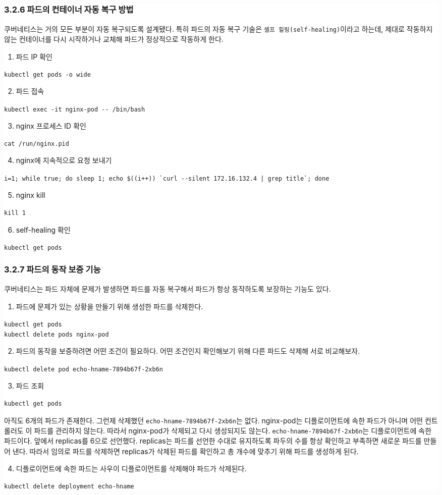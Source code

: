 ### 3.2.6 파드의 컨테이너 자동 복구 방법
쿠버네티스는 거의 모든 부분이 자동 복구되도록 설계됐다. 특히 파드의 자동 복구 기술은 `셀프 힐링(self-healing)`이라고 하는데, 제대로 작동하지 않는 컨테이너를 다시 시작하거나 교체해 파드가 정상적으로 작동하게 한다.

1. 파드 IP 확인
```shell
kubectl get pods -o wide 
```
2. 파드 접속
```shell
kubectl exec -it nginx-pod -- /bin/bash
```
3. nginx 프로세스 ID 확인
```shell
cat /run/nginx.pid
```

4. nginx에 지속적으로 요청 보내기
```shell
i=1; while true; do sleep 1; echo $((i++)) `curl --silent 172.16.132.4 | grep title`; done
```

5. nginx kill
```shell
kill 1
```
6. self-healing 확인
```shell
kubectl get pods
```

### 3.2.7 파드의 동작 보증 기능
쿠버네티스는 파드 자체에 문제가 발생하면 파드를 자동 복구해서 파드가 항상 동작하도록 보장하는 기능도 있다.

1. 파드에 문제가 있는 상황을 만들기 위해 생성한 파드를 삭제한다.
```shell
kubectl get pods
kubectl delete pods nginx-pod
```

2. 파드의 동작을 보증하려면 어떤 조건이 필요하다. 어떤 조건인지 확인해보기 위해 다른 파드도 삭제해 서로 비교해보자.
```shell
kubectl delete pod echo-hname-7894b67f-2xb6n
```
3. 파드 조회
```shell
kubectl get pods
```
아직도 6개의 파드가 존재한다. 그런제 삭제했던 `echo-hname-7894b67f-2xb6n`는 없다. nginx-pod는 디플로이먼트에 속한 파드가 아니며 어떤 컨트롤러도 이 파드를 관리하지 않는다.
따라서 nginx-pod가 삭제되고 다시 생성되지도 않는다. `echo-hname-7894b67f-2xb6n`는 디플로이먼트에 속한 파드이다.
앞에서 replicas를 6으로 선언했다. replicas는 파드를 선언한 수대로 유지하도록 파두의 수를 항상 확인하고 부족하면 새로운 파드를 만들어 낸다.
따라서 임의로 파드를 삭제하면 replicas가 삭제된 파드를 확인하고 총 개수에 맞추기 위해 파드를 생성하게 된다.

4. 디플로이먼트에 속한 파드는 사우이 디플로이먼트를 삭제해야 파드가 삭제된다.
```shell
kubectl delete deployment echo-hname
```
